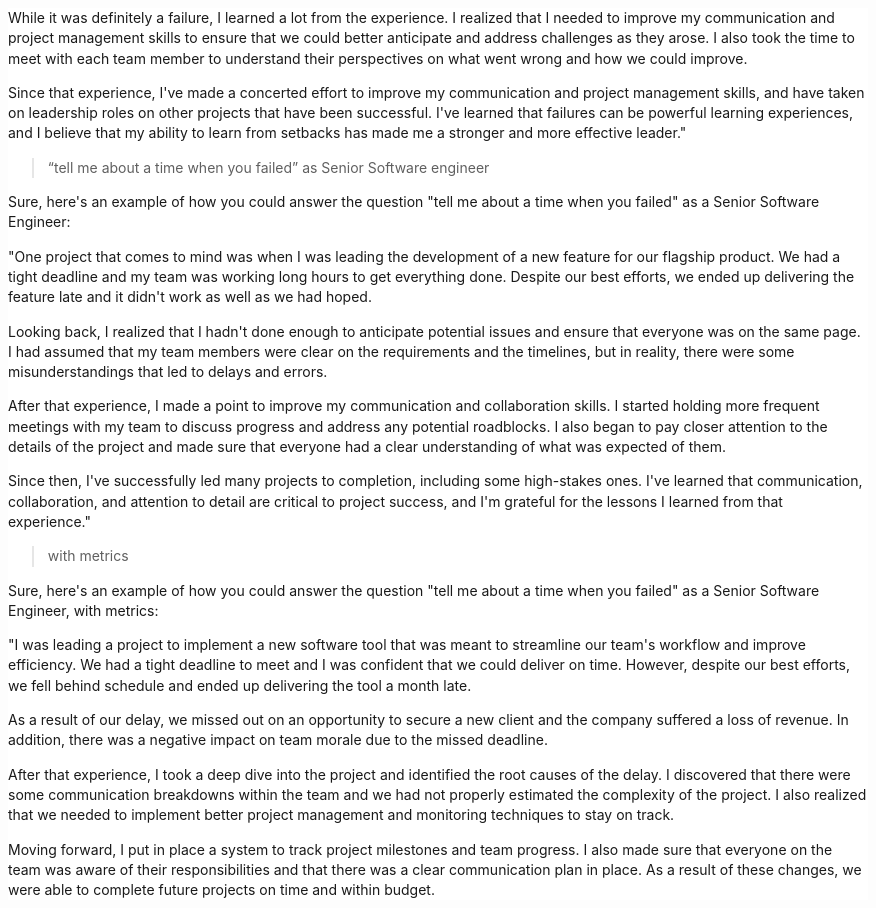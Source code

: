 While it was definitely a failure, I learned a lot from the experience. I realized that I needed to improve my communication and project management skills to ensure that we could better anticipate and address challenges as they arose. I also took the time to meet with each team member to understand their perspectives on what went wrong and how we could improve.

Since that experience, I've made a concerted effort to improve my communication and project management skills, and have taken on leadership roles on other projects that have been successful. I've learned that failures can be powerful learning experiences, and I believe that my ability to learn from setbacks has made me a stronger and more effective leader."

> “tell me about a time when you failed” as Senior Software engineer

Sure, here's an example of how you could answer the question "tell me about a time when you failed" as a Senior Software Engineer:

"One project that comes to mind was when I was leading the development of a new feature for our flagship product. We had a tight deadline and my team was working long hours to get everything done. Despite our best efforts, we ended up delivering the feature late and it didn't work as well as we had hoped.

Looking back, I realized that I hadn't done enough to anticipate potential issues and ensure that everyone was on the same page. I had assumed that my team members were clear on the requirements and the timelines, but in reality, there were some misunderstandings that led to delays and errors.

After that experience, I made a point to improve my communication and collaboration skills. I started holding more frequent meetings with my team to discuss progress and address any potential roadblocks. I also began to pay closer attention to the details of the project and made sure that everyone had a clear understanding of what was expected of them.

Since then, I've successfully led many projects to completion, including some high-stakes ones. I've learned that communication, collaboration, and attention to detail are critical to project success, and I'm grateful for the lessons I learned from that experience."

> with metrics

Sure, here's an example of how you could answer the question "tell me about a time when you failed" as a Senior Software Engineer, with metrics:

"I was leading a project to implement a new software tool that was meant to streamline our team's workflow and improve efficiency. We had a tight deadline to meet and I was confident that we could deliver on time. However, despite our best efforts, we fell behind schedule and ended up delivering the tool a month late.

As a result of our delay, we missed out on an opportunity to secure a new client and the company suffered a loss of revenue. In addition, there was a negative impact on team morale due to the missed deadline.

After that experience, I took a deep dive into the project and identified the root causes of the delay. I discovered that there were some communication breakdowns within the team and we had not properly estimated the complexity of the project. I also realized that we needed to implement better project management and monitoring techniques to stay on track.

Moving forward, I put in place a system to track project milestones and team progress. I also made sure that everyone on the team was aware of their responsibilities and that there was a clear communication plan in place. As a result of these changes, we were able to complete future projects on time and within budget.
